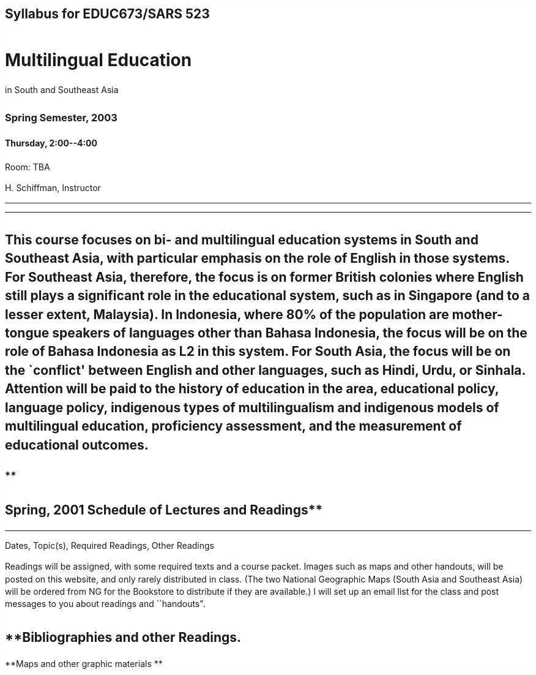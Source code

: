 ## Syllabus for EDUC673/SARS 523

# Multilingual Education  
in South and Southeast Asia

### Spring Semester, 2003

####  Thursday, 2:00--4:00

Room: TBA

  
H. Schiffman, Instructor  
  
  
---  
  
  

* * *

This course focuses on bi- and multilingual education systems in South and
Southeast Asia, with particular emphasis on the role of English in those
systems. For Southeast Asia, therefore, the focus is on former British
colonies where English still plays a significant role in the educational
system, such as in **Singapore** (and to a lesser extent, Malaysia). In
Indonesia, where 80% of the population are mother-tongue speakers of languages
other than Bahasa Indonesia, the focus will be on the role of Bahasa Indonesia
as L2 in this system. For South Asia, the focus will be on the `conflict'
between English and other languages, such as Hindi, Urdu, or Sinhala.
Attention will be paid to the history of education in the area, educational
policy, language policy, indigenous types of multilingualism and indigenous
models of multilingual education, proficiency assessment, and the measurement
of educational outcomes.  
---  
  


### **

## Spring, 2001 Schedule of Lectures and Readings**  
  
---  
Dates, Topic(s), Required Readings, Other Readings  
  
Readings will be assigned, with some required texts and a course packet.
Images such as maps and other handouts, will be posted on this website, and
only rarely distributed in class. (The two National Geographic Maps (South
Asia and Southeast Asia) will be ordered from NG for the Bookstore to
distribute if they are available.) I will set up an email list for the class
and post messages to you about readings and ``handouts".  
  
**Bibliographies and other Readings.  
---  
**Maps and other graphic materials **  
  